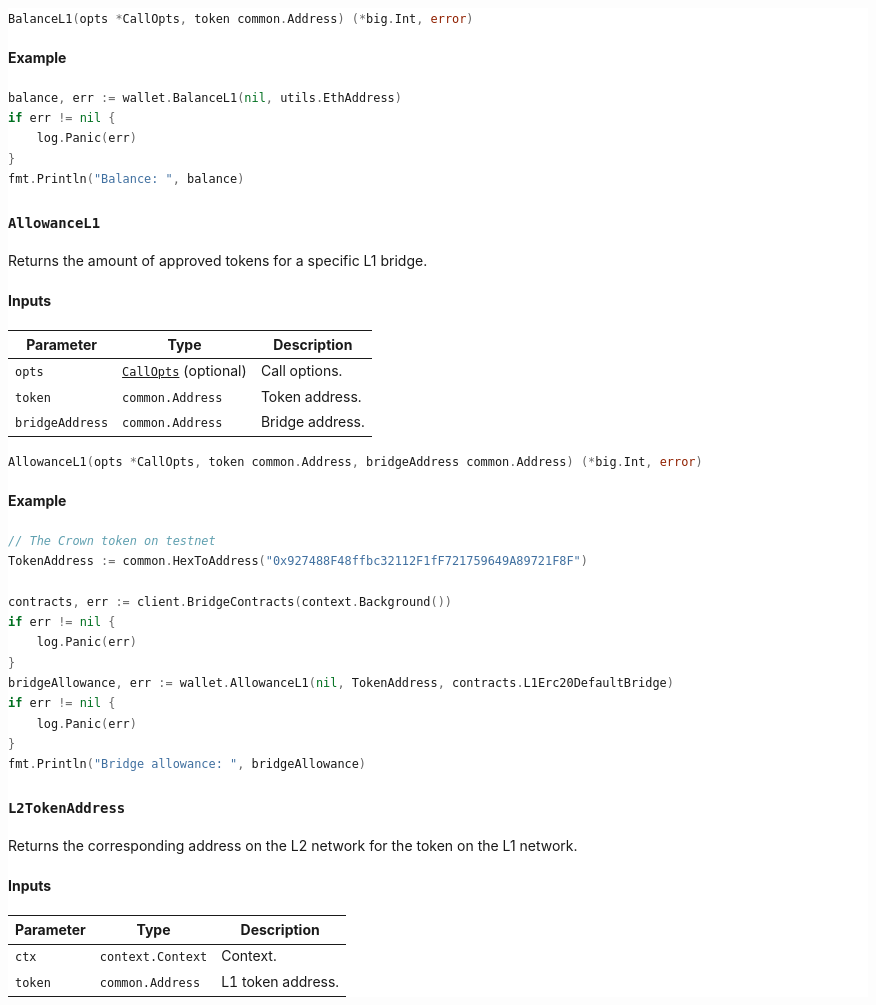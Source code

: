 ```go
BalanceL1(opts *CallOpts, token common.Address) (*big.Int, error)
```

#### Example

```go
balance, err := wallet.BalanceL1(nil, utils.EthAddress)
if err != nil {
	log.Panic(err)
}
fmt.Println("Balance: ", balance)
```

### `AllowanceL1`

Returns the amount of approved tokens for a specific L1 bridge.

#### Inputs

| Parameter       | Type                                             | Description     |
| --------------- | ------------------------------------------------ | --------------- |
| `opts`          | [`CallOpts`](/sdk/go/types/accounts#callopts) (optional) | Call options.   |
| `token`         | `common.Address`                                 | Token address.  |
| `bridgeAddress` | `common.Address`                                 | Bridge address. |

```go
AllowanceL1(opts *CallOpts, token common.Address, bridgeAddress common.Address) (*big.Int, error)
```

#### Example

```go
// The Crown token on testnet
TokenAddress := common.HexToAddress("0x927488F48ffbc32112F1fF721759649A89721F8F")

contracts, err := client.BridgeContracts(context.Background())
if err != nil {
	log.Panic(err)
}
bridgeAllowance, err := wallet.AllowanceL1(nil, TokenAddress, contracts.L1Erc20DefaultBridge)
if err != nil {
	log.Panic(err)
}
fmt.Println("Bridge allowance: ", bridgeAllowance)
```

### `L2TokenAddress`

Returns the corresponding address on the L2 network for the token on the L1 network.

#### Inputs

| Parameter | Type              | Description       |
| --------- | ----------------- | ----------------- |
| `ctx`     | `context.Context` | Context.          |
| `token`   | `common.Address`  | L1 token address. |
